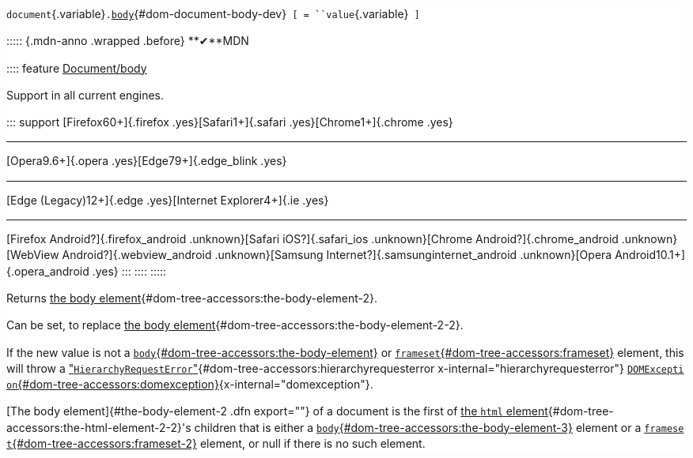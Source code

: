 `document`{.variable}`.`[`body`](#dom-document-body){#dom-document-body-dev}` [ = ``value`{.variable}` ]`

::::: {.mdn-anno .wrapped .before}
**✔**MDN

:::: feature
[Document/body](https://developer.mozilla.org/en-US/docs/Web/API/Document/body "The Document.body property represents the <body> or <frameset> node of the current document, or null if no such element exists.")

Support in all current engines.

::: support
[Firefox60+]{.firefox .yes}[Safari1+]{.safari .yes}[Chrome1+]{.chrome
.yes}

------------------------------------------------------------------------

[Opera9.6+]{.opera .yes}[Edge79+]{.edge_blink .yes}

------------------------------------------------------------------------

[Edge (Legacy)12+]{.edge .yes}[Internet Explorer4+]{.ie .yes}

------------------------------------------------------------------------

[Firefox Android?]{.firefox_android .unknown}[Safari iOS?]{.safari_ios
.unknown}[Chrome Android?]{.chrome_android .unknown}[WebView
Android?]{.webview_android .unknown}[Samsung
Internet?]{.samsunginternet_android .unknown}[Opera
Android10.1+]{.opera_android .yes}
:::
::::
:::::

Returns [the body
element](#the-body-element-2){#dom-tree-accessors:the-body-element-2}.

Can be set, to replace [the body
element](#the-body-element-2){#dom-tree-accessors:the-body-element-2-2}.

If the new value is not a
[`body`{#dom-tree-accessors:the-body-element}](sections.html#the-body-element)
or [`frameset`{#dom-tree-accessors:frameset}](obsolete.html#frameset)
element, this will throw a
[\"`HierarchyRequestError`\"](https://webidl.spec.whatwg.org/#hierarchyrequesterror){#dom-tree-accessors:hierarchyrequesterror
x-internal="hierarchyrequesterror"}
[`DOMException`{#dom-tree-accessors:domexception}](https://webidl.spec.whatwg.org/#dfn-DOMException){x-internal="domexception"}.

[The body element]{#the-body-element-2 .dfn export=""} of a document is
the first of [the `html`
element](#the-html-element-2){#dom-tree-accessors:the-html-element-2-2}\'s
children that is either a
[`body`{#dom-tree-accessors:the-body-element-3}](sections.html#the-body-element)
element or a
[`frameset`{#dom-tree-accessors:frameset-2}](obsolete.html#frameset)
element, or null if there is no such element.
